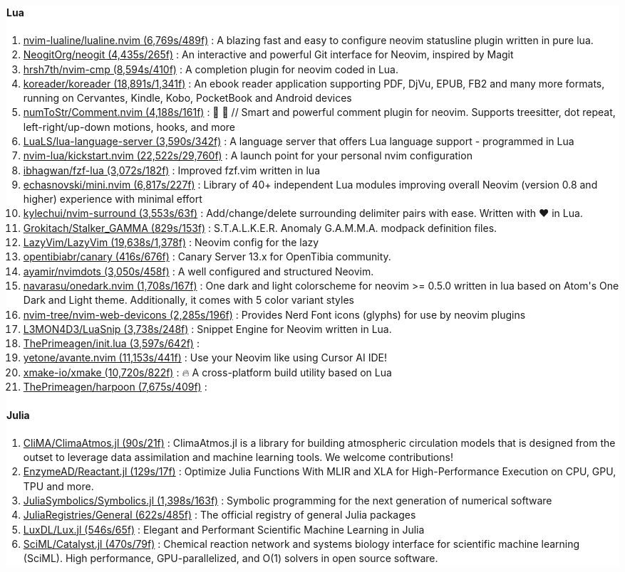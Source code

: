 #### Lua
1. [nvim-lualine/lualine.nvim (6,769s/489f)](https://github.com/nvim-lualine/lualine.nvim) : A blazing fast and easy to configure neovim statusline plugin written in pure lua.
2. [NeogitOrg/neogit (4,435s/265f)](https://github.com/NeogitOrg/neogit) : An interactive and powerful Git interface for Neovim, inspired by Magit
3. [hrsh7th/nvim-cmp (8,594s/410f)](https://github.com/hrsh7th/nvim-cmp) : A completion plugin for neovim coded in Lua.
4. [koreader/koreader (18,891s/1,341f)](https://github.com/koreader/koreader) : An ebook reader application supporting PDF, DjVu, EPUB, FB2 and many more formats, running on Cervantes, Kindle, Kobo, PocketBook and Android devices
5. [numToStr/Comment.nvim (4,188s/161f)](https://github.com/numToStr/Comment.nvim) : 🧠 💪 // Smart and powerful comment plugin for neovim. Supports treesitter, dot repeat, left-right/up-down motions, hooks, and more
6. [LuaLS/lua-language-server (3,590s/342f)](https://github.com/LuaLS/lua-language-server) : A language server that offers Lua language support - programmed in Lua
7. [nvim-lua/kickstart.nvim (22,522s/29,760f)](https://github.com/nvim-lua/kickstart.nvim) : A launch point for your personal nvim configuration
8. [ibhagwan/fzf-lua (3,072s/182f)](https://github.com/ibhagwan/fzf-lua) : Improved fzf.vim written in lua
9. [echasnovski/mini.nvim (6,817s/227f)](https://github.com/echasnovski/mini.nvim) : Library of 40+ independent Lua modules improving overall Neovim (version 0.8 and higher) experience with minimal effort
10. [kylechui/nvim-surround (3,553s/63f)](https://github.com/kylechui/nvim-surround) : Add/change/delete surrounding delimiter pairs with ease. Written with ❤️ in Lua.
11. [Grokitach/Stalker_GAMMA (829s/153f)](https://github.com/Grokitach/Stalker_GAMMA) : S.T.A.L.K.E.R. Anomaly G.A.M.M.A. modpack definition files.
12. [LazyVim/LazyVim (19,638s/1,378f)](https://github.com/LazyVim/LazyVim) : Neovim config for the lazy
13. [opentibiabr/canary (416s/676f)](https://github.com/opentibiabr/canary) : Canary Server 13.x for OpenTibia community.
14. [ayamir/nvimdots (3,050s/458f)](https://github.com/ayamir/nvimdots) : A well configured and structured Neovim.
15. [navarasu/onedark.nvim (1,708s/167f)](https://github.com/navarasu/onedark.nvim) : One dark and light colorscheme for neovim >= 0.5.0 written in lua based on Atom's One Dark and Light theme. Additionally, it comes with 5 color variant styles
16. [nvim-tree/nvim-web-devicons (2,285s/196f)](https://github.com/nvim-tree/nvim-web-devicons) : Provides Nerd Font icons (glyphs) for use by neovim plugins
17. [L3MON4D3/LuaSnip (3,738s/248f)](https://github.com/L3MON4D3/LuaSnip) : Snippet Engine for Neovim written in Lua.
18. [ThePrimeagen/init.lua (3,597s/642f)](https://github.com/ThePrimeagen/init.lua) : 
19. [yetone/avante.nvim (11,153s/441f)](https://github.com/yetone/avante.nvim) : Use your Neovim like using Cursor AI IDE!
20. [xmake-io/xmake (10,720s/822f)](https://github.com/xmake-io/xmake) : 🔥 A cross-platform build utility based on Lua
21. [ThePrimeagen/harpoon (7,675s/409f)](https://github.com/ThePrimeagen/harpoon) : 

#### Julia
1. [CliMA/ClimaAtmos.jl (90s/21f)](https://github.com/CliMA/ClimaAtmos.jl) : ClimaAtmos.jl is a library for building atmospheric circulation models that is designed from the outset to leverage data assimilation and machine learning tools. We welcome contributions!
2. [EnzymeAD/Reactant.jl (129s/17f)](https://github.com/EnzymeAD/Reactant.jl) : Optimize Julia Functions With MLIR and XLA for High-Performance Execution on CPU, GPU, TPU and more.
3. [JuliaSymbolics/Symbolics.jl (1,398s/163f)](https://github.com/JuliaSymbolics/Symbolics.jl) : Symbolic programming for the next generation of numerical software
4. [JuliaRegistries/General (622s/485f)](https://github.com/JuliaRegistries/General) : The official registry of general Julia packages
5. [LuxDL/Lux.jl (546s/65f)](https://github.com/LuxDL/Lux.jl) : Elegant and Performant Scientific Machine Learning in Julia
6. [SciML/Catalyst.jl (470s/79f)](https://github.com/SciML/Catalyst.jl) : Chemical reaction network and systems biology interface for scientific machine learning (SciML). High performance, GPU-parallelized, and O(1) solvers in open source software.